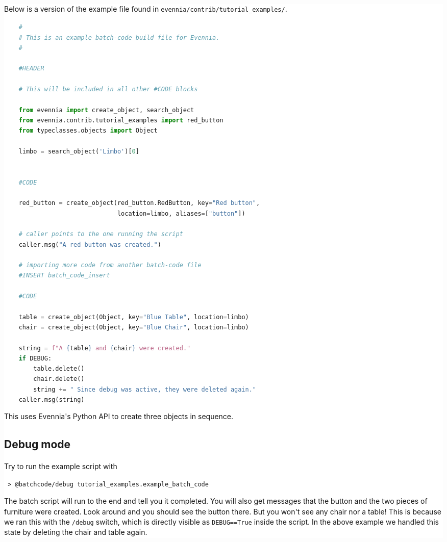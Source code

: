 Below is a version of the example file found in `evennia/contrib/tutorial_examples/`.

```python
    #
    # This is an example batch-code build file for Evennia.
    #
    
    #HEADER
    
    # This will be included in all other #CODE blocks
    
    from evennia import create_object, search_object
    from evennia.contrib.tutorial_examples import red_button
    from typeclasses.objects import Object
    
    limbo = search_object('Limbo')[0]
    
    
    #CODE
 
    red_button = create_object(red_button.RedButton, key="Red button",
                               location=limbo, aliases=["button"])
    
    # caller points to the one running the script
    caller.msg("A red button was created.")
    
    # importing more code from another batch-code file
    #INSERT batch_code_insert
    
    #CODE
    
    table = create_object(Object, key="Blue Table", location=limbo)
    chair = create_object(Object, key="Blue Chair", location=limbo)
    
    string = f"A {table} and {chair} were created."
    if DEBUG:
        table.delete()
        chair.delete()
        string += " Since debug was active, they were deleted again."
    caller.msg(string)
```

This uses Evennia's Python API to create three objects in sequence.

## Debug mode

Try to run the example script with

     > @batchcode/debug tutorial_examples.example_batch_code

The batch script will run to the end and tell you it completed. You will also get messages that the
button and the two pieces of furniture were created.  Look around and you should see the button
there. But you won't see any chair nor a table! This is because we ran this with the `/debug`
switch, which is directly visible as `DEBUG==True` inside the script. In the above example we
handled this state by deleting the chair and table again.
